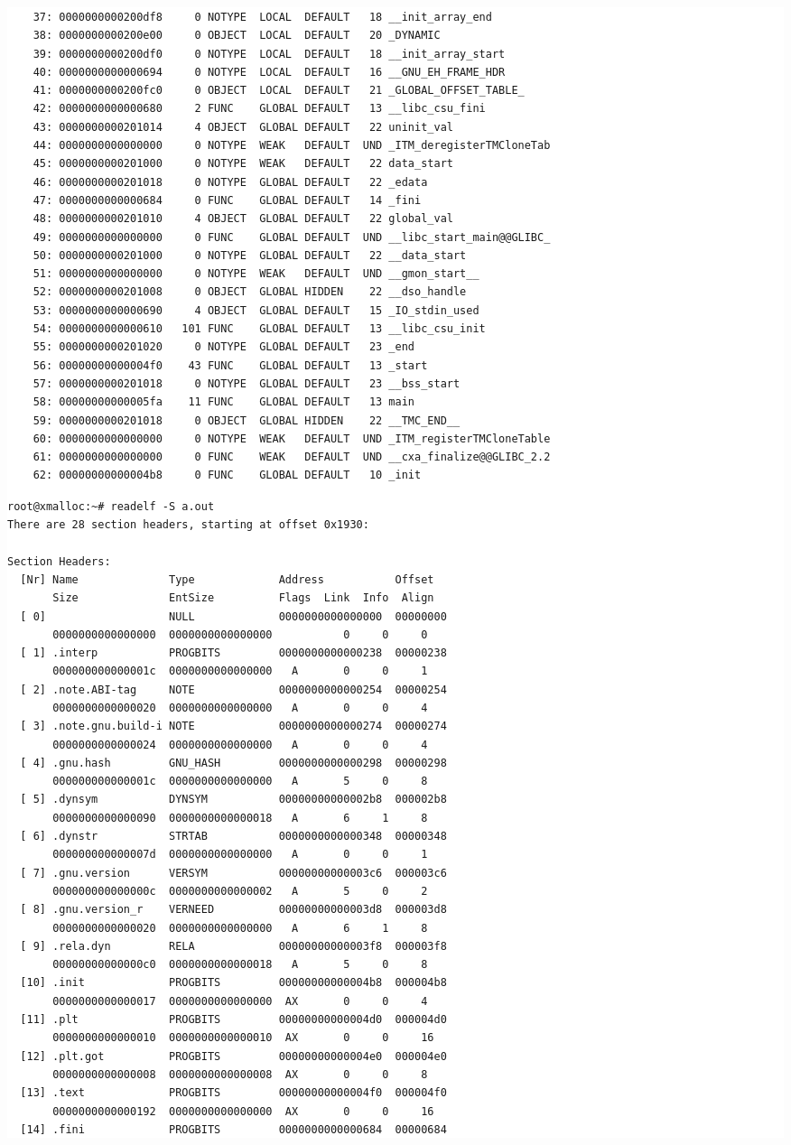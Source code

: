 ```shell
    37: 0000000000200df8     0 NOTYPE  LOCAL  DEFAULT   18 __init_array_end
    38: 0000000000200e00     0 OBJECT  LOCAL  DEFAULT   20 _DYNAMIC
    39: 0000000000200df0     0 NOTYPE  LOCAL  DEFAULT   18 __init_array_start
    40: 0000000000000694     0 NOTYPE  LOCAL  DEFAULT   16 __GNU_EH_FRAME_HDR
    41: 0000000000200fc0     0 OBJECT  LOCAL  DEFAULT   21 _GLOBAL_OFFSET_TABLE_
    42: 0000000000000680     2 FUNC    GLOBAL DEFAULT   13 __libc_csu_fini
    43: 0000000000201014     4 OBJECT  GLOBAL DEFAULT   22 uninit_val
    44: 0000000000000000     0 NOTYPE  WEAK   DEFAULT  UND _ITM_deregisterTMCloneTab
    45: 0000000000201000     0 NOTYPE  WEAK   DEFAULT   22 data_start
    46: 0000000000201018     0 NOTYPE  GLOBAL DEFAULT   22 _edata
    47: 0000000000000684     0 FUNC    GLOBAL DEFAULT   14 _fini
    48: 0000000000201010     4 OBJECT  GLOBAL DEFAULT   22 global_val
    49: 0000000000000000     0 FUNC    GLOBAL DEFAULT  UND __libc_start_main@@GLIBC_
    50: 0000000000201000     0 NOTYPE  GLOBAL DEFAULT   22 __data_start
    51: 0000000000000000     0 NOTYPE  WEAK   DEFAULT  UND __gmon_start__
    52: 0000000000201008     0 OBJECT  GLOBAL HIDDEN    22 __dso_handle
    53: 0000000000000690     4 OBJECT  GLOBAL DEFAULT   15 _IO_stdin_used
    54: 0000000000000610   101 FUNC    GLOBAL DEFAULT   13 __libc_csu_init
    55: 0000000000201020     0 NOTYPE  GLOBAL DEFAULT   23 _end
    56: 00000000000004f0    43 FUNC    GLOBAL DEFAULT   13 _start
    57: 0000000000201018     0 NOTYPE  GLOBAL DEFAULT   23 __bss_start
    58: 00000000000005fa    11 FUNC    GLOBAL DEFAULT   13 main
    59: 0000000000201018     0 OBJECT  GLOBAL HIDDEN    22 __TMC_END__
    60: 0000000000000000     0 NOTYPE  WEAK   DEFAULT  UND _ITM_registerTMCloneTable
    61: 0000000000000000     0 FUNC    WEAK   DEFAULT  UND __cxa_finalize@@GLIBC_2.2
    62: 00000000000004b8     0 FUNC    GLOBAL DEFAULT   10 _init
```

```shell
root@xmalloc:~# readelf -S a.out
There are 28 section headers, starting at offset 0x1930:

Section Headers:
  [Nr] Name              Type             Address           Offset
       Size              EntSize          Flags  Link  Info  Align
  [ 0]                   NULL             0000000000000000  00000000
       0000000000000000  0000000000000000           0     0     0
  [ 1] .interp           PROGBITS         0000000000000238  00000238
       000000000000001c  0000000000000000   A       0     0     1
  [ 2] .note.ABI-tag     NOTE             0000000000000254  00000254
       0000000000000020  0000000000000000   A       0     0     4
  [ 3] .note.gnu.build-i NOTE             0000000000000274  00000274
       0000000000000024  0000000000000000   A       0     0     4
  [ 4] .gnu.hash         GNU_HASH         0000000000000298  00000298
       000000000000001c  0000000000000000   A       5     0     8
  [ 5] .dynsym           DYNSYM           00000000000002b8  000002b8
       0000000000000090  0000000000000018   A       6     1     8
  [ 6] .dynstr           STRTAB           0000000000000348  00000348
       000000000000007d  0000000000000000   A       0     0     1
  [ 7] .gnu.version      VERSYM           00000000000003c6  000003c6
       000000000000000c  0000000000000002   A       5     0     2
  [ 8] .gnu.version_r    VERNEED          00000000000003d8  000003d8
       0000000000000020  0000000000000000   A       6     1     8
  [ 9] .rela.dyn         RELA             00000000000003f8  000003f8
       00000000000000c0  0000000000000018   A       5     0     8
  [10] .init             PROGBITS         00000000000004b8  000004b8
       0000000000000017  0000000000000000  AX       0     0     4
  [11] .plt              PROGBITS         00000000000004d0  000004d0
       0000000000000010  0000000000000010  AX       0     0     16
  [12] .plt.got          PROGBITS         00000000000004e0  000004e0
       0000000000000008  0000000000000008  AX       0     0     8
  [13] .text             PROGBITS         00000000000004f0  000004f0
       0000000000000192  0000000000000000  AX       0     0     16
  [14] .fini             PROGBITS         0000000000000684  00000684
```